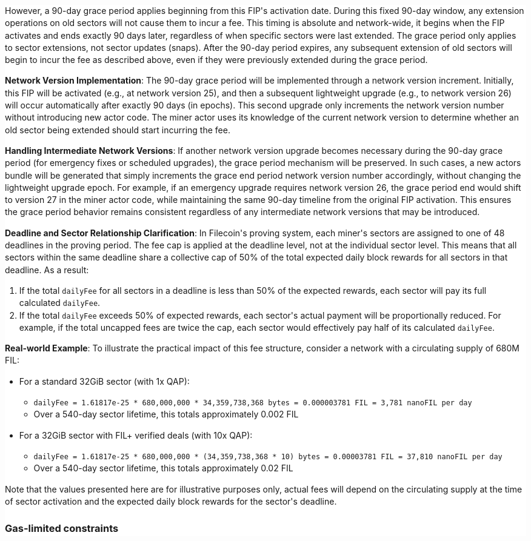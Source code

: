However, a 90-day grace period applies beginning from this FIP's activation date. During this fixed 90-day window, any extension operations on old sectors will not cause them to incur a fee. This timing is absolute and network-wide, it begins when the FIP activates and ends exactly 90 days later, regardless of when specific sectors were last extended. The grace period only applies to sector extensions, not sector updates (snaps). After the 90-day period expires, any subsequent extension of old sectors will begin to incur the fee as described above, even if they were previously extended during the grace period.

**Network Version Implementation**: The 90-day grace period will be implemented through a network version increment. Initially, this FIP will be activated (e.g., at network version 25), and then a subsequent lightweight upgrade (e.g., to network version 26) will occur automatically after exactly 90 days (in epochs). This second upgrade only increments the network version number without introducing new actor code. The miner actor uses its knowledge of the current network version to determine whether an old sector being extended should start incurring the fee.

**Handling Intermediate Network Versions**: If another network version upgrade becomes necessary during the 90-day grace period (for emergency fixes or scheduled upgrades), the grace period mechanism will be preserved. In such cases, a new actors bundle will be generated that simply increments the grace end period network version number accordingly, without changing the lightweight upgrade epoch. For example, if an emergency upgrade requires network version 26, the grace period end would shift to version 27 in the miner actor code, while maintaining the same 90-day timeline from the original FIP activation. This ensures the grace period behavior remains consistent regardless of any intermediate network versions that may be introduced.

**Deadline and Sector Relationship Clarification**: In Filecoin's proving system, each miner's sectors are assigned to one of 48 deadlines in the proving period. The fee cap is applied at the deadline level, not at the individual sector level. This means that all sectors within the same deadline share a collective cap of 50% of the total expected daily block rewards for all sectors in that deadline. As a result:

1. If the total `dailyFee` for all sectors in a deadline is less than 50% of the expected rewards, each sector will pay its full calculated `dailyFee`.
2. If the total `dailyFee` exceeds 50% of expected rewards, each sector's actual payment will be proportionally reduced. For example, if the total uncapped fees are twice the cap, each sector would effectively pay half of its calculated `dailyFee`.

**Real-world Example**: To illustrate the practical impact of this fee structure, consider a network with a circulating supply of 680M FIL:

* For a standard 32GiB sector (with 1x QAP):
  * `dailyFee = 1.61817e-25 * 680,000,000 * 34,359,738,368 bytes = 0.000003781 FIL = 3,781 nanoFIL per day`
  * Over a 540-day sector lifetime, this totals approximately 0.002 FIL

* For a 32GiB sector with FIL+ verified deals (with 10x QAP):
  * `dailyFee = 1.61817e-25 * 680,000,000 * (34,359,738,368 * 10) bytes = 0.00003781 FIL = 37,810 nanoFIL per day`
  * Over a 540-day sector lifetime, this totals approximately 0.02 FIL

Note that the values presented here are for illustrative purposes only, actual fees will depend on the circulating supply at the time of sector activation and the expected daily block rewards for the sector's deadline.

### Gas-limited constraints
